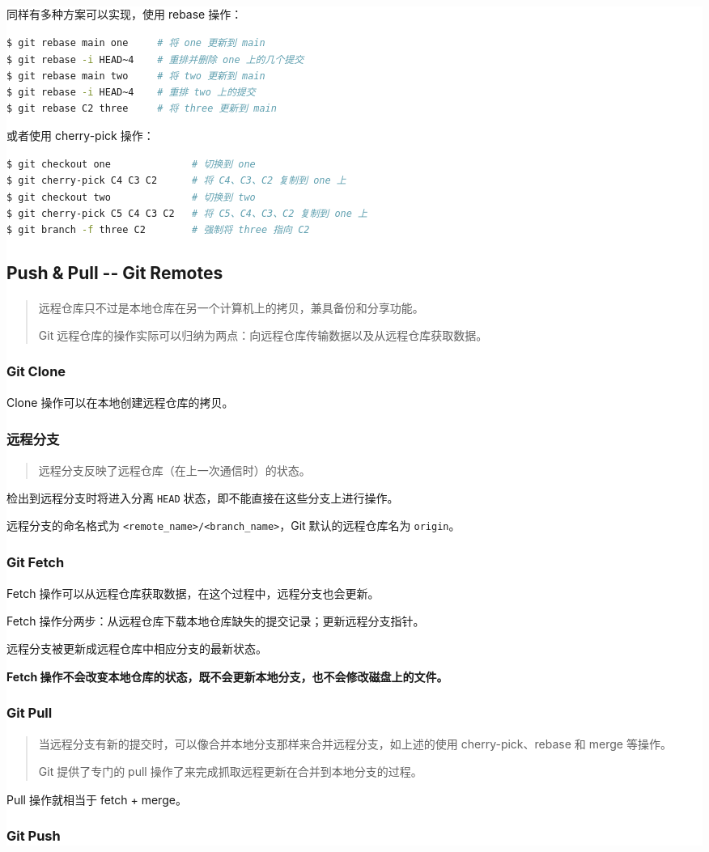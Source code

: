 同样有多种方案可以实现，使用 rebase 操作：

```sh
$ git rebase main one     # 将 one 更新到 main
$ git rebase -i HEAD~4    # 重排并删除 one 上的几个提交
$ git rebase main two     # 将 two 更新到 main
$ git rebase -i HEAD~4    # 重排 two 上的提交
$ git rebase C2 three     # 将 three 更新到 main
```

或者使用 cherry-pick 操作：

```sh
$ git checkout one              # 切换到 one
$ git cherry-pick C4 C3 C2      # 将 C4、C3、C2 复制到 one 上
$ git checkout two              # 切换到 two
$ git cherry-pick C5 C4 C3 C2   # 将 C5、C4、C3、C2 复制到 one 上
$ git branch -f three C2        # 强制将 three 指向 C2
```

## Push & Pull -- Git Remotes

> 远程仓库只不过是本地仓库在另一个计算机上的拷贝，兼具备份和分享功能。
> 
> Git 远程仓库的操作实际可以归纳为两点：向远程仓库传输数据以及从远程仓库获取数据。

### Git Clone

Clone 操作可以在本地创建远程仓库的拷贝。

### 远程分支

> 远程分支反映了远程仓库（在上一次通信时）的状态。

检出到远程分支时将进入分离 `HEAD` 状态，即不能直接在这些分支上进行操作。

远程分支的命名格式为 `<remote_name>/<branch_name>`，Git 默认的远程仓库名为 `origin`。

### Git Fetch

Fetch 操作可以从远程仓库获取数据，在这个过程中，远程分支也会更新。

Fetch 操作分两步：从远程仓库下载本地仓库缺失的提交记录；更新远程分支指针。

远程分支被更新成远程仓库中相应分支的最新状态。

**Fetch 操作不会改变本地仓库的状态，既不会更新本地分支，也不会修改磁盘上的文件。**

### Git Pull

> 当远程分支有新的提交时，可以像合并本地分支那样来合并远程分支，如上述的使用 cherry-pick、rebase 和 merge 等操作。
>
> Git 提供了专门的 pull 操作了来完成抓取远程更新在合并到本地分支的过程。

Pull 操作就相当于 fetch + merge。

### Git Push
